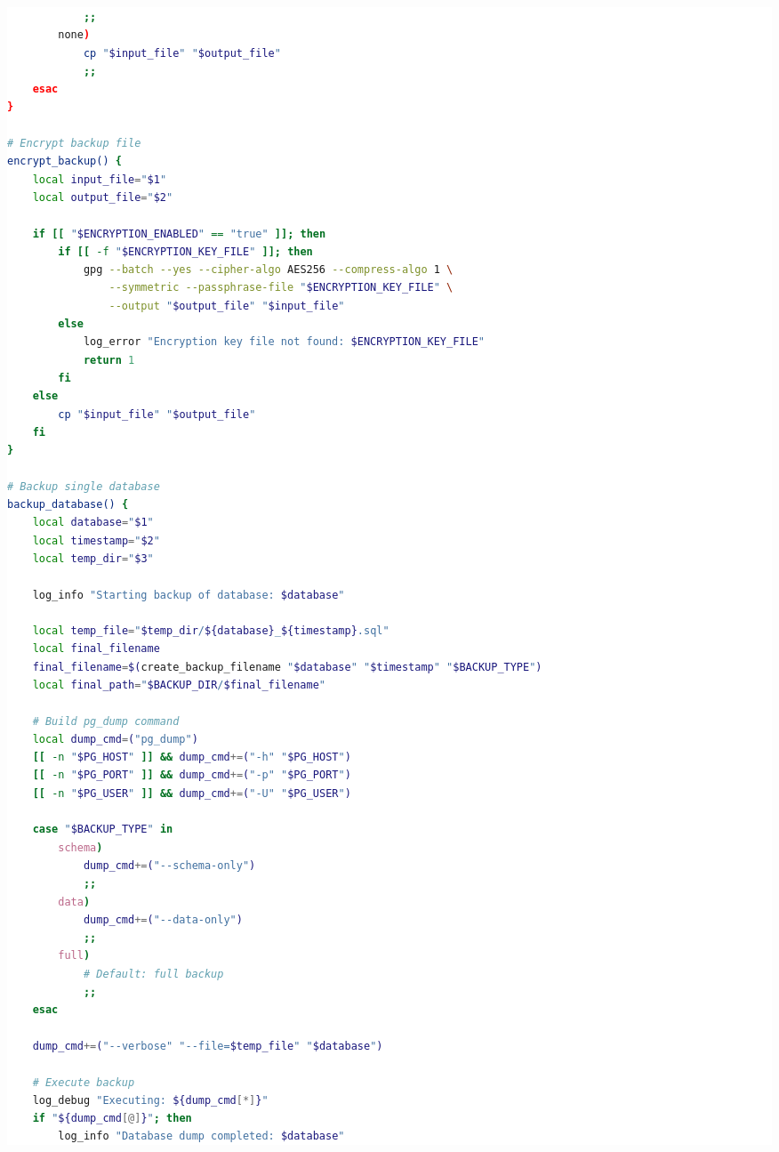 ```bash
            ;;
        none)
            cp "$input_file" "$output_file"
            ;;
    esac
}

# Encrypt backup file
encrypt_backup() {
    local input_file="$1"
    local output_file="$2"
    
    if [[ "$ENCRYPTION_ENABLED" == "true" ]]; then
        if [[ -f "$ENCRYPTION_KEY_FILE" ]]; then
            gpg --batch --yes --cipher-algo AES256 --compress-algo 1 \
                --symmetric --passphrase-file "$ENCRYPTION_KEY_FILE" \
                --output "$output_file" "$input_file"
        else
            log_error "Encryption key file not found: $ENCRYPTION_KEY_FILE"
            return 1
        fi
    else
        cp "$input_file" "$output_file"
    fi
}

# Backup single database
backup_database() {
    local database="$1"
    local timestamp="$2"
    local temp_dir="$3"
    
    log_info "Starting backup of database: $database"
    
    local temp_file="$temp_dir/${database}_${timestamp}.sql"
    local final_filename
    final_filename=$(create_backup_filename "$database" "$timestamp" "$BACKUP_TYPE")
    local final_path="$BACKUP_DIR/$final_filename"
    
    # Build pg_dump command
    local dump_cmd=("pg_dump")
    [[ -n "$PG_HOST" ]] && dump_cmd+=("-h" "$PG_HOST")
    [[ -n "$PG_PORT" ]] && dump_cmd+=("-p" "$PG_PORT")
    [[ -n "$PG_USER" ]] && dump_cmd+=("-U" "$PG_USER")
    
    case "$BACKUP_TYPE" in
        schema)
            dump_cmd+=("--schema-only")
            ;;
        data)
            dump_cmd+=("--data-only")
            ;;
        full)
            # Default: full backup
            ;;
    esac
    
    dump_cmd+=("--verbose" "--file=$temp_file" "$database")
    
    # Execute backup
    log_debug "Executing: ${dump_cmd[*]}"
    if "${dump_cmd[@]}"; then
        log_info "Database dump completed: $database"
```